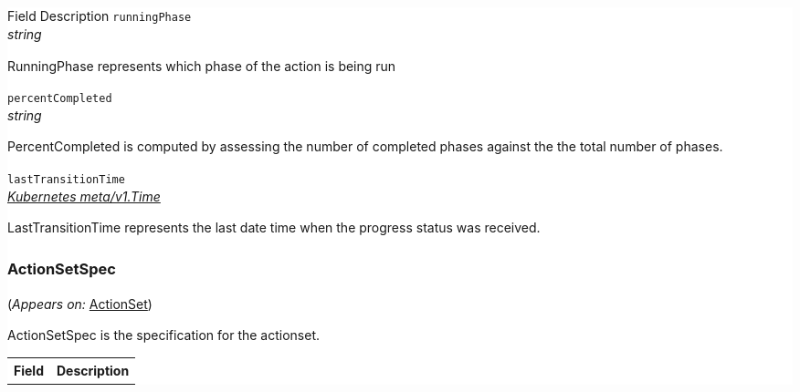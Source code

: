 <tr>
<th>Field</th>
<th>Description</th>
</tr>
</thead>
<tbody>
<tr>
<td>
<code>runningPhase</code><br/>
<em>
string
</em>
</td>
<td>
<p>RunningPhase represents which phase of the action is being run</p>
</td>
</tr>
<tr>
<td>
<code>percentCompleted</code><br/>
<em>
string
</em>
</td>
<td>
<p>PercentCompleted is computed by assessing the number of completed phases
against the the total number of phases.</p>
</td>
</tr>
<tr>
<td>
<code>lastTransitionTime</code><br/>
<em>
<a href="https://v1-18.docs.kubernetes.io/docs/reference/generated/kubernetes-api/v1.18/#time-v1-meta">
Kubernetes meta/v1.Time
</a>
</em>
</td>
<td>
<p>LastTransitionTime represents the last date time when the progress status
was received.</p>
</td>
</tr>
</tbody>
</table>
<h3 id="cr/v1alpha1.ActionSetSpec">ActionSetSpec
</h3>
<p>
(<em>Appears on:</em>
<a href="#cr/v1alpha1.ActionSet">ActionSet</a>)
</p>
<p>
<p>ActionSetSpec is the specification for the actionset.</p>
</p>
<table>
<thead>
<tr>
<th>Field</th>
<th>Description</th>
</tr>
</thead>
<tbody>
<tr>